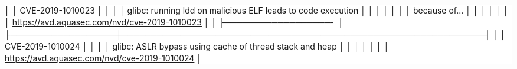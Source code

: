 │                              │ CVE-2019-1010023 │          │                         │                  │ glibc: running ldd on malicious ELF leads to code execution  │
│                              │                  │          │                         │                  │ because of...                                                │
│                              │                  │          │                         │                  │ https://avd.aquasec.com/nvd/cve-2019-1010023                 │
│                              ├──────────────────┤          │                         ├──────────────────┼──────────────────────────────────────────────────────────────┤
│                              │ CVE-2019-1010024 │          │                         │                  │ glibc: ASLR bypass using cache of thread stack and heap      │
│                              │                  │          │                         │                  │ https://avd.aquasec.com/nvd/cve-2019-1010024                 │
